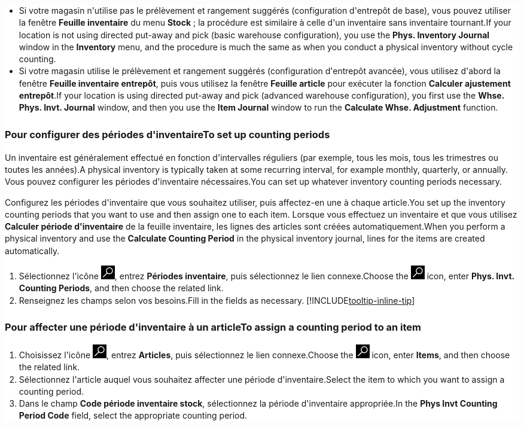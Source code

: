 -   <span data-ttu-id="88219-193">Si votre magasin n'utilise pas le prélèvement et rangement suggérés (configuration d'entrepôt de base), vous pouvez utiliser la fenêtre **Feuille inventaire** du menu **Stock** ; la procédure est similaire à celle d'un inventaire sans inventaire tournant.</span><span class="sxs-lookup"><span data-stu-id="88219-193">If your location is not using directed put-away and pick (basic warehouse configuration), you use the **Phys. Inventory Journal** window in the **Inventory** menu, and the procedure is much the same as when you conduct a physical inventory without cycle counting.</span></span>  
-   <span data-ttu-id="88219-194">Si votre magasin utilise le prélèvement et rangement suggérés (configuration d'entrepôt avancée), vous utilisez d'abord la fenêtre **Feuille inventaire entrepôt**, puis vous utilisez la fenêtre **Feuille article** pour exécuter la fonction **Calculer ajustement entrepôt**.</span><span class="sxs-lookup"><span data-stu-id="88219-194">If your location is using directed put-away and pick (advanced warehouse configuration), you first use the **Whse. Phys. Invt. Journal** window, and then you use the **Item Journal** window to run the **Calculate Whse. Adjustment** function.</span></span>  

### <a name="to-set-up-counting-periods"></a><span data-ttu-id="88219-195">Pour configurer des périodes d'inventaire</span><span class="sxs-lookup"><span data-stu-id="88219-195">To set up counting periods</span></span>
<span data-ttu-id="88219-196">Un inventaire est généralement effectué en fonction d'intervalles réguliers (par exemple, tous les mois, tous les trimestres ou toutes les années).</span><span class="sxs-lookup"><span data-stu-id="88219-196">A physical inventory is typically taken at some recurring interval, for example monthly, quarterly, or annually.</span></span> <span data-ttu-id="88219-197">Vous pouvez configurer les périodes d'inventaire nécessaires.</span><span class="sxs-lookup"><span data-stu-id="88219-197">You can set up whatever inventory counting periods necessary.</span></span>

<span data-ttu-id="88219-198">Configurez les périodes d'inventaire que vous souhaitez utiliser, puis affectez-en une à chaque article.</span><span class="sxs-lookup"><span data-stu-id="88219-198">You set up the inventory counting periods that you want to use and then assign one to each item.</span></span> <span data-ttu-id="88219-199">Lorsque vous effectuez un inventaire et que vous utilisez **Calculer période d'inventaire** de la feuille inventaire, les lignes des articles sont créées automatiquement.</span><span class="sxs-lookup"><span data-stu-id="88219-199">When you perform a physical inventory and use the **Calculate Counting Period** in the physical inventory journal, lines for the items are created automatically.</span></span>

1. <span data-ttu-id="88219-200">Sélectionnez l'icône ![Page ou état pour la recherche](media/ui-search/search_small.png "Page ou état pour la recherche"), entrez **Périodes inventaire**, puis sélectionnez le lien connexe.</span><span class="sxs-lookup"><span data-stu-id="88219-200">Choose the ![Search for Page or Report](media/ui-search/search_small.png "Search for Page or Report icon") icon, enter **Phys. Invt. Counting Periods**, and then choose the related link.</span></span>  
2. <span data-ttu-id="88219-201">Renseignez les champs selon vos besoins.</span><span class="sxs-lookup"><span data-stu-id="88219-201">Fill in the fields as necessary.</span></span> [!INCLUDE[tooltip-inline-tip](includes/tooltip-inline-tip_md.md)]

### <a name="to-assign-a-counting-period-to-an-item"></a><span data-ttu-id="88219-202">Pour affecter une période d'inventaire à un article</span><span class="sxs-lookup"><span data-stu-id="88219-202">To assign a counting period to an item</span></span>  
1. <span data-ttu-id="88219-203">Choisissez l'icône ![Page ou état pour la recherche](media/ui-search/search_small.png "Page ou état pour la recherche"), entrez **Articles**, puis sélectionnez le lien connexe.</span><span class="sxs-lookup"><span data-stu-id="88219-203">Choose the ![Search for Page or Report](media/ui-search/search_small.png "Search for Page or Report icon") icon, enter **Items**, and then choose the related link.</span></span>  
2. <span data-ttu-id="88219-204">Sélectionnez l'article auquel vous souhaitez affecter une période d'inventaire.</span><span class="sxs-lookup"><span data-stu-id="88219-204">Select the item to which you want to assign a counting period.</span></span>  
3. <span data-ttu-id="88219-205">Dans le champ **Code période inventaire stock**, sélectionnez la période d'inventaire appropriée.</span><span class="sxs-lookup"><span data-stu-id="88219-205">In the **Phys Invt Counting Period Code** field, select the appropriate counting period.</span></span>  
